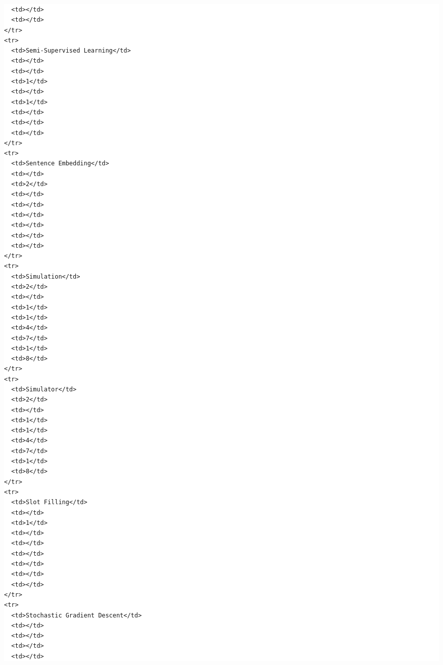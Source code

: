       <td></td>
      <td></td>
    </tr>
    <tr>
      <td>Semi-Supervised Learning</td>
      <td></td>
      <td></td>
      <td>1</td>
      <td></td>
      <td>1</td>
      <td></td>
      <td></td>
      <td></td>
    </tr>
    <tr>
      <td>Sentence Embedding</td>
      <td></td>
      <td>2</td>
      <td></td>
      <td></td>
      <td></td>
      <td></td>
      <td></td>
      <td></td>
    </tr>
    <tr>
      <td>Simulation</td>
      <td>2</td>
      <td></td>
      <td>1</td>
      <td>1</td>
      <td>4</td>
      <td>7</td>
      <td>1</td>
      <td>8</td>
    </tr>
    <tr>
      <td>Simulator</td>
      <td>2</td>
      <td></td>
      <td>1</td>
      <td>1</td>
      <td>4</td>
      <td>7</td>
      <td>1</td>
      <td>8</td>
    </tr>
    <tr>
      <td>Slot Filling</td>
      <td></td>
      <td>1</td>
      <td></td>
      <td></td>
      <td></td>
      <td></td>
      <td></td>
      <td></td>
    </tr>
    <tr>
      <td>Stochastic Gradient Descent</td>
      <td></td>
      <td></td>
      <td></td>
      <td></td>